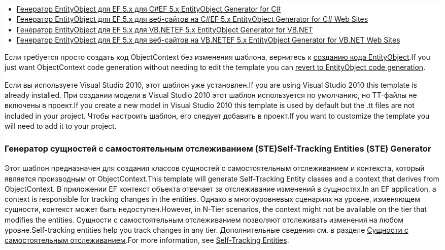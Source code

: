 - [<span data-ttu-id="8a8d0-155">Генератор EntityObject для EF 5.x для C#</span><span class="sxs-lookup"><span data-stu-id="8a8d0-155">EF 5.x EntityObject Generator for C#</span></span>](https://visualstudiogallery.msdn.microsoft.com/1da40393-b5ec-404a-a000-6a7e6e911339)
- [<span data-ttu-id="8a8d0-156">Генератор EntityObject для EF 5.x для веб-сайтов на C#</span><span class="sxs-lookup"><span data-stu-id="8a8d0-156">EF 5.x EntityObject Generator for C# Web Sites</span></span>](https://visualstudiogallery.msdn.microsoft.com/94b48556-fcf0-4b9b-8615-20f9066ae9ac)
- [<span data-ttu-id="8a8d0-157">Генератор EntityObject для EF 5.x для VB.NET</span><span class="sxs-lookup"><span data-stu-id="8a8d0-157">EF 5.x EntityObject Generator for VB.NET</span></span>](https://visualstudiogallery.msdn.microsoft.com/92c0129e-40dc-488c-a836-7e30846dfb30)
- [<span data-ttu-id="8a8d0-158">Генератор EntityObject для EF 5.x для веб-сайтов на VB.NET</span><span class="sxs-lookup"><span data-stu-id="8a8d0-158">EF 5.x EntityObject Generator for VB.NET Web Sites</span></span>](https://visualstudiogallery.msdn.microsoft.com/5dd7f75c-8c98-4eb7-b4bc-06f0d0b03b41)

<span data-ttu-id="8a8d0-159">Если требуется просто создать код ObjectContext без изменения шаблона, вернитесь к [созданию кода EntityObject](xref:ef6/modeling/designer/codegen/legacy-objectcontext).</span><span class="sxs-lookup"><span data-stu-id="8a8d0-159">If you just want ObjectContext code generation without needing to edit the template you can [revert to EntityObject code generation](xref:ef6/modeling/designer/codegen/legacy-objectcontext).</span></span>

<span data-ttu-id="8a8d0-160">Если вы используете Visual Studio 2010, этот шаблон уже установлен.</span><span class="sxs-lookup"><span data-stu-id="8a8d0-160">If you are using Visual Studio 2010 this template is already installed.</span></span> <span data-ttu-id="8a8d0-161">При создании модели в Visual Studio 2010 этот шаблон используется по умолчанию, но TT-файлы не включены в проект.</span><span class="sxs-lookup"><span data-stu-id="8a8d0-161">If you create a new model in Visual Studio 2010 this template is used by default but the .tt files are not included in your project.</span></span> <span data-ttu-id="8a8d0-162">Чтобы настроить шаблон, его следует добавить в проект.</span><span class="sxs-lookup"><span data-stu-id="8a8d0-162">If you want to customize the template you will need to add it to your project.</span></span>

### <a name="self-tracking-entities-ste-generator"></a><span data-ttu-id="8a8d0-163">Генератор сущностей с самостоятельным отслеживанием (STE)</span><span class="sxs-lookup"><span data-stu-id="8a8d0-163">Self-Tracking Entities (STE) Generator</span></span>

<span data-ttu-id="8a8d0-164">Этот шаблон предназначен для создания классов сущностей с самостоятельным отслеживанием и контекста, который является производным от ObjectContext.</span><span class="sxs-lookup"><span data-stu-id="8a8d0-164">This template will generate Self-Tracking Entity classes and a context that derives from ObjectContext.</span></span> <span data-ttu-id="8a8d0-165">В приложении EF контекст объекта отвечает за отслеживание изменений в сущностях.</span><span class="sxs-lookup"><span data-stu-id="8a8d0-165">In an EF application, a context is responsible for tracking changes in the entities.</span></span> <span data-ttu-id="8a8d0-166">Однако в многоуровневых сценариях на уровне, изменяющем сущности, контекст может быть недоступен.</span><span class="sxs-lookup"><span data-stu-id="8a8d0-166">However, in N-Tier scenarios, the context might not be available on the tier that modifies the entities.</span></span> <span data-ttu-id="8a8d0-167">Сущности с самостоятельным отслеживанием позволяют отслеживать изменения на любом уровне.</span><span class="sxs-lookup"><span data-stu-id="8a8d0-167">Self-tracking entities help you track changes in any tier.</span></span> <span data-ttu-id="8a8d0-168">Дополнительные сведения см. в разделе [Сущности с самостоятельным отслеживанием](xref:ef6/fundamentals/disconnected-entities/self-tracking-entities/index).</span><span class="sxs-lookup"><span data-stu-id="8a8d0-168">For more information, see [Self-Tracking Entities](xref:ef6/fundamentals/disconnected-entities/self-tracking-entities/index).</span></span>
